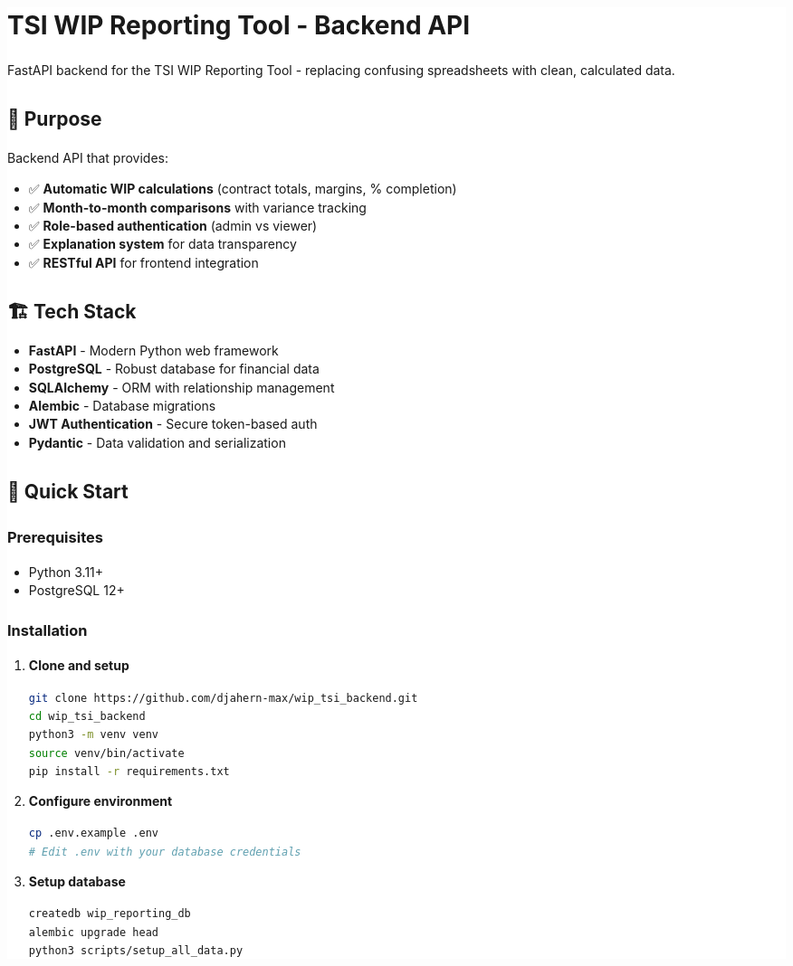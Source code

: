 # TSI WIP Reporting Tool - Backend API

FastAPI backend for the TSI WIP Reporting Tool - replacing confusing spreadsheets with clean, calculated data.

## 🎯 Purpose

Backend API that provides:
- ✅ **Automatic WIP calculations** (contract totals, margins, % completion)
- ✅ **Month-to-month comparisons** with variance tracking
- ✅ **Role-based authentication** (admin vs viewer)
- ✅ **Explanation system** for data transparency
- ✅ **RESTful API** for frontend integration

## 🏗️ Tech Stack

- **FastAPI** - Modern Python web framework
- **PostgreSQL** - Robust database for financial data
- **SQLAlchemy** - ORM with relationship management
- **Alembic** - Database migrations
- **JWT Authentication** - Secure token-based auth
- **Pydantic** - Data validation and serialization

## 🚀 Quick Start

### Prerequisites
- Python 3.11+
- PostgreSQL 12+

### Installation

1. **Clone and setup**
   ```bash
   git clone https://github.com/djahern-max/wip_tsi_backend.git
   cd wip_tsi_backend
   python3 -m venv venv
   source venv/bin/activate
   pip install -r requirements.txt
   ```

2. **Configure environment**
   ```bash
   cp .env.example .env
   # Edit .env with your database credentials
   ```

3. **Setup database**
   ```bash
   createdb wip_reporting_db
   alembic upgrade head
   python3 scripts/setup_all_data.py
   ```
